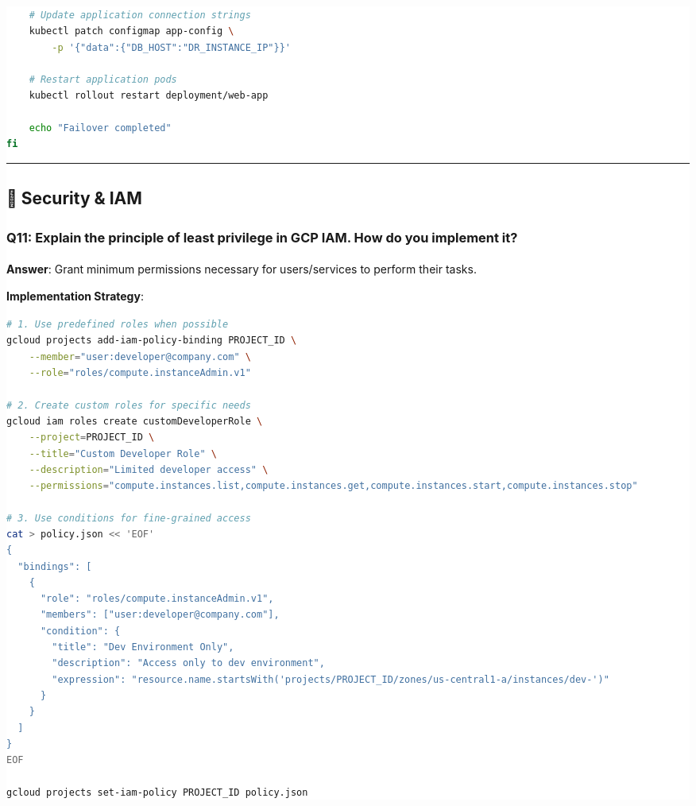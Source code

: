 ```bash
    # Update application connection strings
    kubectl patch configmap app-config \
        -p '{"data":{"DB_HOST":"DR_INSTANCE_IP"}}'
    
    # Restart application pods
    kubectl rollout restart deployment/web-app
    
    echo "Failover completed"
fi
```

---

## 🔹 Security & IAM

### Q11: Explain the principle of least privilege in GCP IAM. How do you implement it?

**Answer**: Grant minimum permissions necessary for users/services to perform their tasks.

**Implementation Strategy**:
```bash
# 1. Use predefined roles when possible
gcloud projects add-iam-policy-binding PROJECT_ID \
    --member="user:developer@company.com" \
    --role="roles/compute.instanceAdmin.v1"

# 2. Create custom roles for specific needs
gcloud iam roles create customDeveloperRole \
    --project=PROJECT_ID \
    --title="Custom Developer Role" \
    --description="Limited developer access" \
    --permissions="compute.instances.list,compute.instances.get,compute.instances.start,compute.instances.stop"

# 3. Use conditions for fine-grained access
cat > policy.json << 'EOF'
{
  "bindings": [
    {
      "role": "roles/compute.instanceAdmin.v1",
      "members": ["user:developer@company.com"],
      "condition": {
        "title": "Dev Environment Only",
        "description": "Access only to dev environment",
        "expression": "resource.name.startsWith('projects/PROJECT_ID/zones/us-central1-a/instances/dev-')"
      }
    }
  ]
}
EOF

gcloud projects set-iam-policy PROJECT_ID policy.json
```

